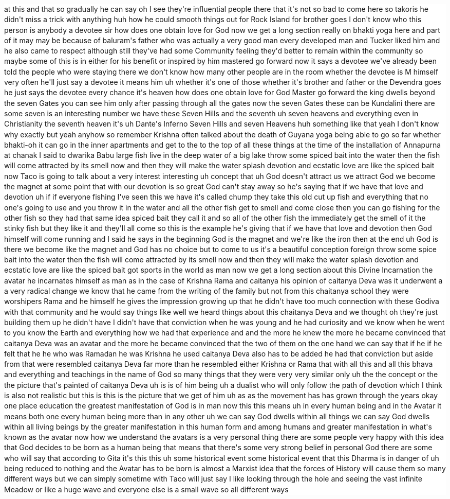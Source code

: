 at this and that so gradually he can say oh I see they're influential people there that it's not so bad to come here so takoris he didn't miss a trick with anything huh how he could smooth things out for Rock Island for brother goes I don't know who this person is anybody a devotee sir how does one obtain love for God now we get a long section really on bhakti yoga here and part of it may may be because of baluram's father who was actually a very good man every developed man and Tucker liked him and he also came to respect although still they've had some Community feeling they'd better to remain within the community so maybe some of this is in either for his benefit or inspired by him mastered go forward now it says a devotee we've already been told the people who were staying there we don't know how many other people are in the room whether the devotee is M himself very often he'll just say a devotee it means him uh whether it's one of those whether it's brother and father or the Devendra goes he just says the devotee every chance it's heaven how does one obtain love for God Master go forward the king dwells beyond the seven Gates you can see him only after passing through all the gates now the seven Gates these can be Kundalini there are some seven is an interesting number we have these Seven Hills and the seventh uh seven heavens and everything even in Christianity the seventh heaven it's uh Dante's Inferno Seven Hills and seven Heavens huh something like that yeah I don't know why exactly but yeah anyhow so remember Krishna often talked about the death of Guyana yoga being able to go so far whether bhakti-oh it can go in the inner apartments and get to the to the top of all these things at the time of the installation of Annapurna at chanak I said to dwarika Babu large fish live in the deep water of a big lake throw some spiced bait into the water then the fish will come attracted by its smell now and then they will make the water splash devotion and ecstatic love are like the spiced bait now Taco is going to talk about a very interest interesting uh concept that uh God doesn't attract us we attract God we become the magnet at some point that with our devotion is so great God can't stay away so he's saying that if we have that love and devotion uh if if everyone fishing I've seen this we have it's called chump they take this old cut up fish and everything that no one's going to use and you throw it in the water and all the other fish get to smell and come close then you can go fishing for the other fish so they had that same idea spiced bait they call it and so all of the other fish the immediately get the smell of it the stinky fish but they like it and they'll all come so this is the example he's giving that if we have that love and devotion then God himself will come running and I said he says in the beginning God is the magnet and we're like the iron then at the end uh God is there we become like the magnet and God has no choice but to come to us it's a beautiful conception foreign throw some spice bait into the water then the fish will come attracted by its smell now and then they will make the water splash devotion and ecstatic love are like the spiced bait got sports in the world as man now we get a long section about this Divine Incarnation the avatar he incarnates himself as man as in the case of Krishna Rama and caitanya his opinion of caitanya Deva was it underwent a a very radical change we know that he came from the writing of the family but not from this chaitanya school they were worshipers Rama and he himself he gives the impression growing up that he didn't have too much connection with these Godiva with that community and he would say things like well we heard things about this chaitanya Deva and we thought oh they're just building them up he didn't have I didn't have that conviction when he was young and he had curiosity and we know when he went to you know the Earth and everything how we had that experience and and the more he knew the more he became convinced that caitanya Deva was an avatar and the more he became convinced that the two of them on the one hand we can say that if he if he felt that he he who was Ramadan he was Krishna he used caitanya Deva also has to be added he had that conviction but aside from that were resembled caitanya Deva far more than he resembled either Krishna or Rama that with all this and all this bhava and everything and teachings in the name of God so many things that they were very very similar only uh the the concept or the the picture that's painted of caitanya Deva uh is is of him being uh a dualist who will only follow the path of devotion which I think is also not realistic but this is this is the picture that we get of him uh as as the movement has has grown through the years okay one place education the greatest manifestation of God is in man now this this means uh in every human being and in the Avatar it means both one every human being more than in any other uh we can say God dwells within all things we can say God dwells within all living beings by the greater manifestation in this human form and among humans and greater manifestation in what's known as the avatar now how we understand the avatars is a very personal thing there are some people very happy with this idea that God decides to be born as a human being that means that there's some very strong belief in personal God there are some who will say that according to Gita it's this this uh some historical event some historical event that this Dharma is in danger of uh being reduced to nothing and the Avatar has to be born is almost a Marxist idea that the forces of History will cause them so many different ways but we can simply sometime with Taco will just say I like looking through the hole and seeing the vast infinite Meadow or like a huge wave and everyone else is a small wave so all different ways